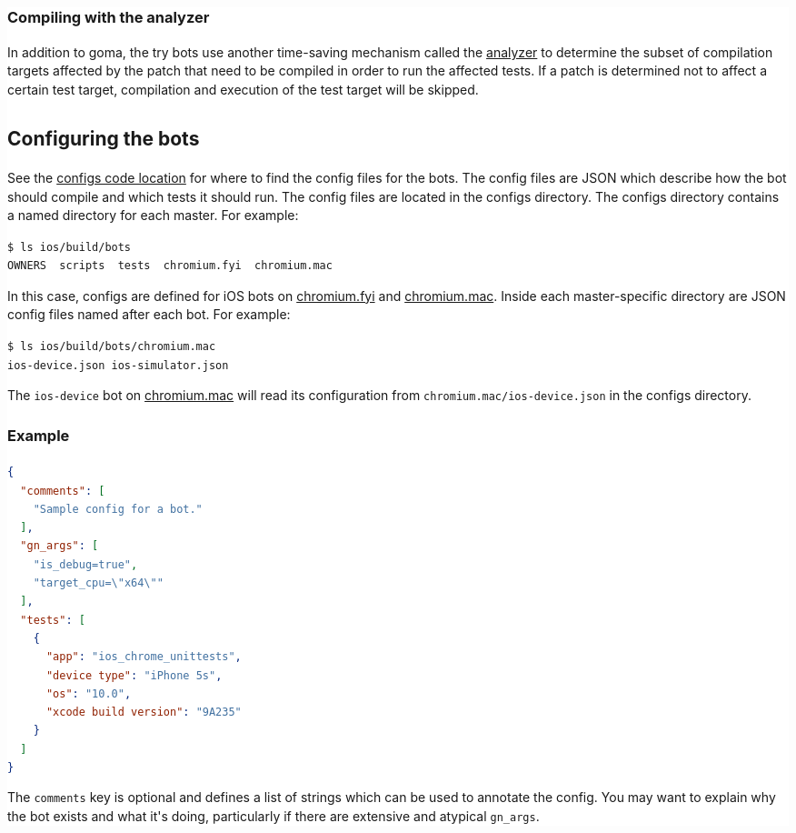 ### Compiling with the analyzer

In addition to goma, the try bots use another time-saving mechanism called the
[analyzer] to determine the subset of compilation targets affected by the patch
that need to be compiled in order to run the affected tests. If a patch is
determined not to affect a certain test target, compilation and execution of the
test target will be skipped.

## Configuring the bots

See the [configs code location](#Configs) for where to find the config files for
the bots. The config files are JSON which describe how the bot should compile
and which tests it should run. The config files are located in the configs
directory. The configs directory contains a named directory for each master. For
example:
```shell
$ ls ios/build/bots
OWNERS  scripts  tests  chromium.fyi  chromium.mac
```
In this case, configs are defined for iOS bots on [chromium.fyi] and
[chromium.mac]. Inside each master-specific directory are JSON config files
named after each bot. For example:
```shell
$ ls ios/build/bots/chromium.mac
ios-device.json ios-simulator.json
```
The `ios-device` bot on [chromium.mac] will read its configuration from
`chromium.mac/ios-device.json` in the configs directory.

### Example

```json
{
  "comments": [
    "Sample config for a bot."
  ],
  "gn_args": [
    "is_debug=true",
    "target_cpu=\"x64\""
  ],
  "tests": [
    {
      "app": "ios_chrome_unittests",
      "device type": "iPhone 5s",
      "os": "10.0",
      "xcode build version": "9A235"
    }
  ]
}
```
The `comments` key is optional and defines a list of strings which can be used
to annotate the config. You may want to explain why the bot exists and what it's
doing, particularly if there are extensive and atypical `gn_args`.


[analyzer]: ../../tools/mb
[breakpad]: https://chromium.googlesource.com/breakpad/breakpad
[buildbucket]: https://cr-buildbucket.appspot.com
[chromium.fyi]: https://build.chromium.org/p/chromium.fyi/waterfall
[chromium.mac]: https://build.chromium.org/p/chromium.mac
[clang]: ../../tools/clang
[commit queue]: https://dev.chromium.org/developers/testing/commit-queue
[gitiles]: https://gerrit.googlesource.com/gitiles
[GN]: ../../tools/gn
[instructions]: ./build_instructions.md
[iOS recipes]: https://chromium.googlesource.com/chromium/tools/build/+/master/scripts/slave/recipes/ios
[iOS simulator]: ../../testing/iossim
[recipe module]: https://chromium.googlesource.com/chromium/tools/build/+/master/scripts/slave/recipe_modules/ios
[recipes]: https://chromium.googlesource.com/infra/infra/+/HEAD/doc/users/recipes.md
[simulator]: https://developer.apple.com/library/content/documentation/IDEs/Conceptual/iOS_Simulator_Guide/Introduction/Introduction.html
[src/ios/build/bots]: ../../ios/build/bots
[src/ios/build/bots/scripts]: ../../ios/build/bots/scripts
[swarming]: https://chromium.googlesource.com/infra/luci/luci-py/+/master/appengine/swarming/
[swarming server]: https://chromium-swarm.appspot.com
[test runner]: ../../ios/build/bots/scripts/test_runner.py
[tools/build]: https://chromium.googlesource.com/chromium/tools/build
[try job access]: https://www.chromium.org/getting-involved/become-a-committer#TOC-Try-job-access
[try server]: https://build.chromium.org/p/tryserver.chromium.mac/waterfall
[tryserver.chromium.mac]: https://build.chromium.org/p/tryserver.chromium.mac/waterfall
[universal binary]: https://en.wikipedia.org/wiki/Universal_binary
[xctest]: https://developer.apple.com/reference/xctest